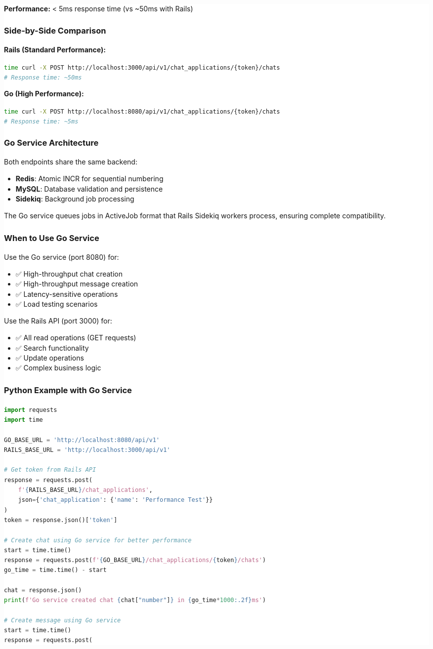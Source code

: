 **Performance:** < 5ms response time (vs ~50ms with Rails)

### Side-by-Side Comparison

**Rails (Standard Performance):**
```bash
time curl -X POST http://localhost:3000/api/v1/chat_applications/{token}/chats
# Response time: ~50ms
```

**Go (High Performance):**
```bash
time curl -X POST http://localhost:8080/api/v1/chat_applications/{token}/chats
# Response time: ~5ms
```

### Go Service Architecture

Both endpoints share the same backend:
- **Redis**: Atomic INCR for sequential numbering
- **MySQL**: Database validation and persistence
- **Sidekiq**: Background job processing

The Go service queues jobs in ActiveJob format that Rails Sidekiq workers process, ensuring complete compatibility.

### When to Use Go Service

Use the Go service (port 8080) for:
- ✅ High-throughput chat creation
- ✅ High-throughput message creation
- ✅ Latency-sensitive operations
- ✅ Load testing scenarios

Use the Rails API (port 3000) for:
- ✅ All read operations (GET requests)
- ✅ Search functionality
- ✅ Update operations
- ✅ Complex business logic

### Python Example with Go Service

```python
import requests
import time

GO_BASE_URL = 'http://localhost:8080/api/v1'
RAILS_BASE_URL = 'http://localhost:3000/api/v1'

# Get token from Rails API
response = requests.post(
    f'{RAILS_BASE_URL}/chat_applications',
    json={'chat_application': {'name': 'Performance Test'}}
)
token = response.json()['token']

# Create chat using Go service for better performance
start = time.time()
response = requests.post(f'{GO_BASE_URL}/chat_applications/{token}/chats')
go_time = time.time() - start

chat = response.json()
print(f'Go service created chat {chat["number"]} in {go_time*1000:.2f}ms')

# Create message using Go service
start = time.time()
response = requests.post(
```